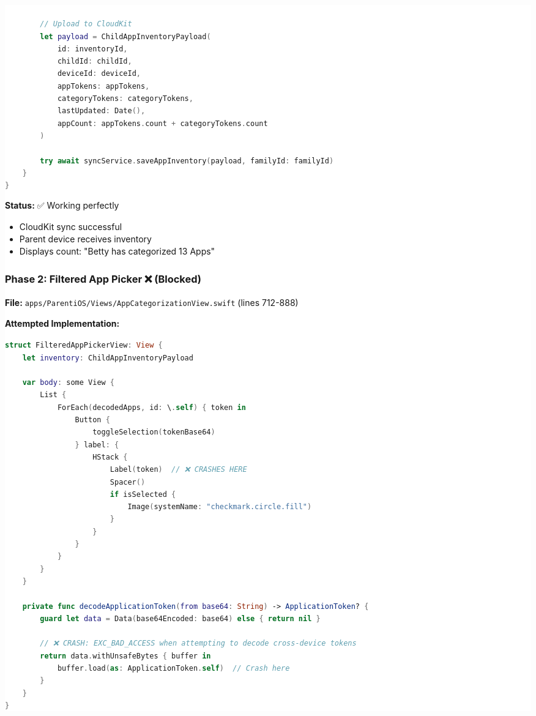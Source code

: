 ```swift

        // Upload to CloudKit
        let payload = ChildAppInventoryPayload(
            id: inventoryId,
            childId: childId,
            deviceId: deviceId,
            appTokens: appTokens,
            categoryTokens: categoryTokens,
            lastUpdated: Date(),
            appCount: appTokens.count + categoryTokens.count
        )

        try await syncService.saveAppInventory(payload, familyId: familyId)
    }
}
```

**Status:** ✅ Working perfectly
- CloudKit sync successful
- Parent device receives inventory
- Displays count: "Betty has categorized 13 Apps"

### Phase 2: Filtered App Picker ❌ (Blocked)

**File:** `apps/ParentiOS/Views/AppCategorizationView.swift` (lines 712-888)

**Attempted Implementation:**
```swift
struct FilteredAppPickerView: View {
    let inventory: ChildAppInventoryPayload

    var body: some View {
        List {
            ForEach(decodedApps, id: \.self) { token in
                Button {
                    toggleSelection(tokenBase64)
                } label: {
                    HStack {
                        Label(token)  // ❌ CRASHES HERE
                        Spacer()
                        if isSelected {
                            Image(systemName: "checkmark.circle.fill")
                        }
                    }
                }
            }
        }
    }

    private func decodeApplicationToken(from base64: String) -> ApplicationToken? {
        guard let data = Data(base64Encoded: base64) else { return nil }

        // ❌ CRASH: EXC_BAD_ACCESS when attempting to decode cross-device tokens
        return data.withUnsafeBytes { buffer in
            buffer.load(as: ApplicationToken.self)  // Crash here
        }
    }
}
```
